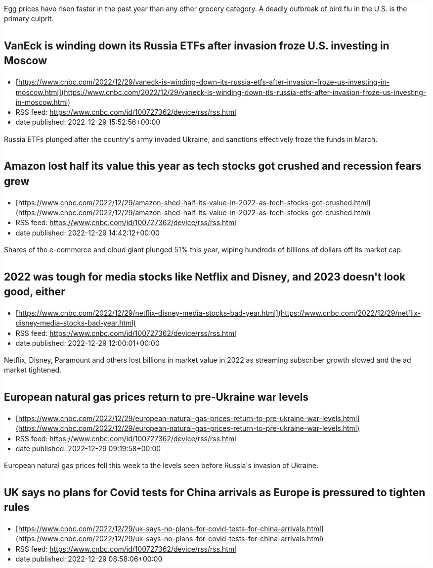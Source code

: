Egg prices have risen faster in the past year than any other grocery category. A deadly outbreak of bird flu in the U.S. is the primary culprit.

## VanEck is winding down its Russia ETFs after invasion froze U.S. investing in Moscow
 - [https://www.cnbc.com/2022/12/29/vaneck-is-winding-down-its-russia-etfs-after-invasion-froze-us-investing-in-moscow.html](https://www.cnbc.com/2022/12/29/vaneck-is-winding-down-its-russia-etfs-after-invasion-froze-us-investing-in-moscow.html)
 - RSS feed: https://www.cnbc.com/id/100727362/device/rss/rss.html
 - date published: 2022-12-29 15:52:56+00:00

Russia ETFs plunged after the country's army invaded Ukraine, and sanctions effectively froze the funds in March.

## Amazon lost half its value this year as tech stocks got crushed and recession fears grew
 - [https://www.cnbc.com/2022/12/29/amazon-shed-half-its-value-in-2022-as-tech-stocks-got-crushed.html](https://www.cnbc.com/2022/12/29/amazon-shed-half-its-value-in-2022-as-tech-stocks-got-crushed.html)
 - RSS feed: https://www.cnbc.com/id/100727362/device/rss/rss.html
 - date published: 2022-12-29 14:42:12+00:00

Shares of the e-commerce and cloud giant plunged 51% this year, wiping hundreds of billions of dollars off its market cap.

## 2022 was tough for media stocks like Netflix and Disney, and 2023 doesn't look good, either
 - [https://www.cnbc.com/2022/12/29/netflix-disney-media-stocks-bad-year.html](https://www.cnbc.com/2022/12/29/netflix-disney-media-stocks-bad-year.html)
 - RSS feed: https://www.cnbc.com/id/100727362/device/rss/rss.html
 - date published: 2022-12-29 12:00:01+00:00

Netflix, Disney, Paramount and others lost billions in market value in 2022 as streaming subscriber growth slowed and the ad market tightened.

## European natural gas prices return to pre-Ukraine war levels
 - [https://www.cnbc.com/2022/12/29/european-natural-gas-prices-return-to-pre-ukraine-war-levels.html](https://www.cnbc.com/2022/12/29/european-natural-gas-prices-return-to-pre-ukraine-war-levels.html)
 - RSS feed: https://www.cnbc.com/id/100727362/device/rss/rss.html
 - date published: 2022-12-29 09:19:58+00:00

European natural gas prices fell this week to the levels seen before Russia's invasion of Ukraine.

## UK says no plans for Covid tests for China arrivals as Europe is pressured to tighten rules
 - [https://www.cnbc.com/2022/12/29/uk-says-no-plans-for-covid-tests-for-china-arrivals.html](https://www.cnbc.com/2022/12/29/uk-says-no-plans-for-covid-tests-for-china-arrivals.html)
 - RSS feed: https://www.cnbc.com/id/100727362/device/rss/rss.html
 - date published: 2022-12-29 08:58:06+00:00
